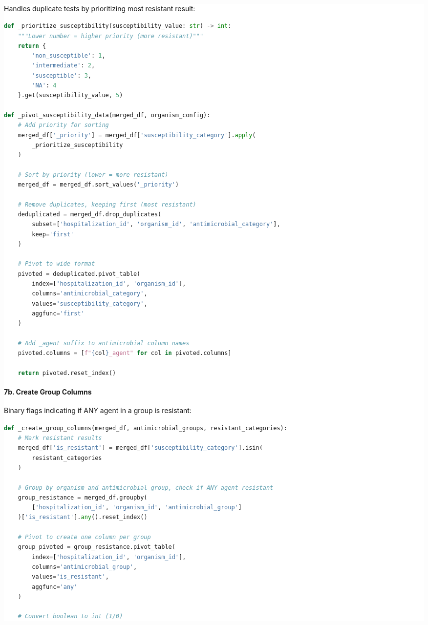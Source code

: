 Handles duplicate tests by prioritizing most resistant result:

```python
def _prioritize_susceptibility(susceptibility_value: str) -> int:
    """Lower number = higher priority (more resistant)"""
    return {
        'non_susceptible': 1,
        'intermediate': 2,
        'susceptible': 3,
        'NA': 4
    }.get(susceptibility_value, 5)

def _pivot_susceptibility_data(merged_df, organism_config):
    # Add priority for sorting
    merged_df['_priority'] = merged_df['susceptibility_category'].apply(
        _prioritize_susceptibility
    )

    # Sort by priority (lower = more resistant)
    merged_df = merged_df.sort_values('_priority')

    # Remove duplicates, keeping first (most resistant)
    deduplicated = merged_df.drop_duplicates(
        subset=['hospitalization_id', 'organism_id', 'antimicrobial_category'],
        keep='first'
    )

    # Pivot to wide format
    pivoted = deduplicated.pivot_table(
        index=['hospitalization_id', 'organism_id'],
        columns='antimicrobial_category',
        values='susceptibility_category',
        aggfunc='first'
    )

    # Add _agent suffix to antimicrobial column names
    pivoted.columns = [f"{col}_agent" for col in pivoted.columns]

    return pivoted.reset_index()
```

#### 7b. Create Group Columns

Binary flags indicating if ANY agent in a group is resistant:

```python
def _create_group_columns(merged_df, antimicrobial_groups, resistant_categories):
    # Mark resistant results
    merged_df['is_resistant'] = merged_df['susceptibility_category'].isin(
        resistant_categories
    )

    # Group by organism and antimicrobial_group, check if ANY agent resistant
    group_resistance = merged_df.groupby(
        ['hospitalization_id', 'organism_id', 'antimicrobial_group']
    )['is_resistant'].any().reset_index()

    # Pivot to create one column per group
    group_pivoted = group_resistance.pivot_table(
        index=['hospitalization_id', 'organism_id'],
        columns='antimicrobial_group',
        values='is_resistant',
        aggfunc='any'
    )

    # Convert boolean to int (1/0)
```